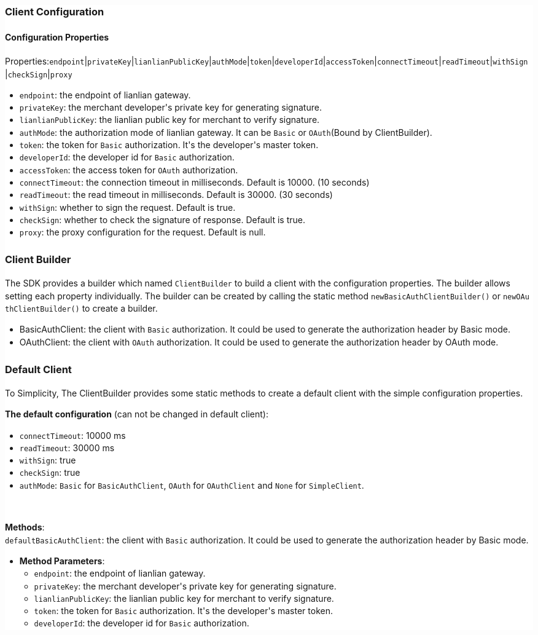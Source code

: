
### Client Configuration
#### Configuration Properties
Properties:```endpoint```|```privateKey```|```lianlianPublicKey```|```authMode```|```token```|```developerId```|```accessToken```|```connectTimeout```|```readTimeout```|```withSign```|```checkSign```|```proxy```
+ ```endpoint```: the endpoint of lianlian gateway.
+ ```privateKey```: the merchant developer's private key for generating signature.
+ ```lianlianPublicKey```: the lianlian public key for merchant to verify signature.
+ ```authMode```: the authorization mode of lianlian gateway. It can be ```Basic``` or ```OAuth```(Bound by ClientBuilder).
+ ```token```: the token for ```Basic``` authorization. It's the developer's master token.
+ ```developerId```: the developer id for ```Basic``` authorization.
+ ```accessToken```: the access token for ```OAuth``` authorization. 
+ ```connectTimeout```: the connection timeout in milliseconds. Default is 10000. (10 seconds)
+ ```readTimeout```: the read timeout in milliseconds. Default is 30000. (30 seconds)
+ ```withSign```: whether to sign the request. Default is true.
+ ```checkSign```: whether to check the signature of response. Default is true.
+ ```proxy```: the proxy configuration for the request. Default is null.

### Client Builder
The SDK provides a builder which named `ClientBuilder` to build a client with the configuration properties. The builder allows setting each property
individually. The builder can be created by calling the static method `newBasicAuthClientBuilder()`
or `newOAuthClientBuilder()` to create a builder. 
+ BasicAuthClient: the client with ```Basic``` authorization. It could be used to generate the authorization header by Basic mode.
+ OAuthClient: the client with ```OAuth``` authorization. It could be used to generate the authorization header by OAuth mode.

### Default Client
To Simplicity, The ClientBuilder provides some static methods to create a default client with the simple configuration properties.

**The default configuration** (can not be changed in default client):
  + ```connectTimeout```: 10000 ms
  + ```readTimeout```: 30000 ms
  + ```withSign```: true
  + ```checkSign```: true
  + ```authMode```: ```Basic``` for `BasicAuthClient`, ```OAuth``` for `OAuthClient` and  ```None```
    for `SimpleClient`.
  
<br/>

 **Methods**:
<br/>
`defaultBasicAuthClient`: the client with ```Basic``` authorization. It could be used to generate the authorization header by Basic mode.
<br/>
  + **Method Parameters**:
    + ```endpoint```: the endpoint of lianlian gateway.
    + ```privateKey```: the merchant developer's private key for generating signature.
    + ```lianlianPublicKey```: the lianlian public key for merchant to verify signature.
    + ```token```: the token for ```Basic``` authorization. It's the developer's master token.
    + ```developerId```: the developer id for ```Basic``` authorization.
